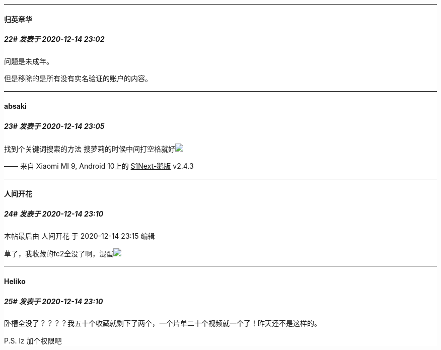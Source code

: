 

*****

####  归英章华  
##### 22#       发表于 2020-12-14 23:02




问题是未成年。


但是移除的是所有没有实名验证的账户的内容。







*****

####  absaki  
##### 23#       发表于 2020-12-14 23:05




找到个关键词搜索的方法 搜萝莉的时候中间打空格就好<img src="https://static.saraba1st.com/image/smiley/face2017/019.png" referrerpolicy="no-referrer">

—— 来自 Xiaomi MI 9, Android 10上的 [S1Next-鹅版](https://github.com/ykrank/S1-Next/releases) v2.4.3







*****

####  人间开花  
##### 24#       发表于 2020-12-14 23:10



 本帖最后由 人间开花 于 2020-12-14 23:15 编辑 

草了，我收藏的fc2全没了啊，混蛋<img src="https://static.saraba1st.com/image/smiley/face2017/117.png" referrerpolicy="no-referrer">







*****

####  Heliko  
##### 25#       发表于 2020-12-14 23:10




卧槽全没了？？？？我五十个收藏就剩下了两个，一个片单二十个视频就一个了！昨天还不是这样的。

P.S. lz 加个权限吧
